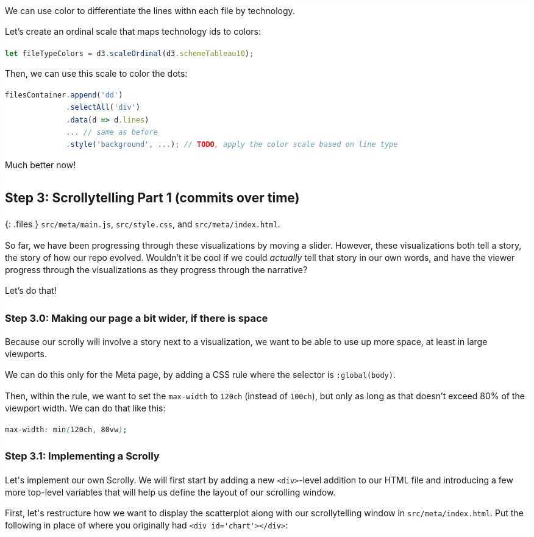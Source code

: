 We can use color to differentiate the lines withn each file by technology.

Let’s create an ordinal scale that maps technology ids to colors:

```js
let fileTypeColors = d3.scaleOrdinal(d3.schemeTableau10);
```

Then, we can use this scale to color the dots:

```js
filesContainer.append('dd')
              .selectAll('div')
              .data(d => d.lines)
              ... // same as before
              .style('background', ...); // TODO, apply the color scale based on line type
```



Much better now!

<video src="videos/file-lines-colored.mp4" loading=lazy muted autoplay loop class="outline"></video>













## Step 3: Scrollytelling Part 1 (commits over time)

{: .files }
`src/meta/main.js`, `src/style.css`, and `src/meta/index.html`.

So far, we have been progressing through these visualizations by moving a slider.
However, these visualizations both tell a story,
the story of how our repo evolved.
Wouldn’t it be cool if we could _actually_ tell that story in our own words, and have the viewer progress through the visualizations as they progress through the narrative?

Let’s do that!

### Step 3.0: Making our page a bit wider, if there is space

Because our scrolly will involve a story next to a visualization, we want to be able to use up more space, at least in large viewports.

We can do this only for the Meta page, by adding a CSS rule where the selector is `:global(body)`.

Then, within the rule, we want to set the `max-width` to `120ch` (instead of `100ch`), but only as long as that doesn’t exceed 80% of the viewport width.
We can do that like this:

```css
max-width: min(120ch, 80vw);
```

### Step 3.1: Implementing a Scrolly

Let's implement our own Scrolly. We will first start by adding a new `<div>`-level addition to our HTML file and introducing a few more top-level variables that will help us define the layout of our scrolling window.

First, let's restructure how we want to display the scatterplot along with our scrollytelling window in `src/meta/index.html`. Put the following in place of where you originally had `<div id='chart'></div>`:

```html
```